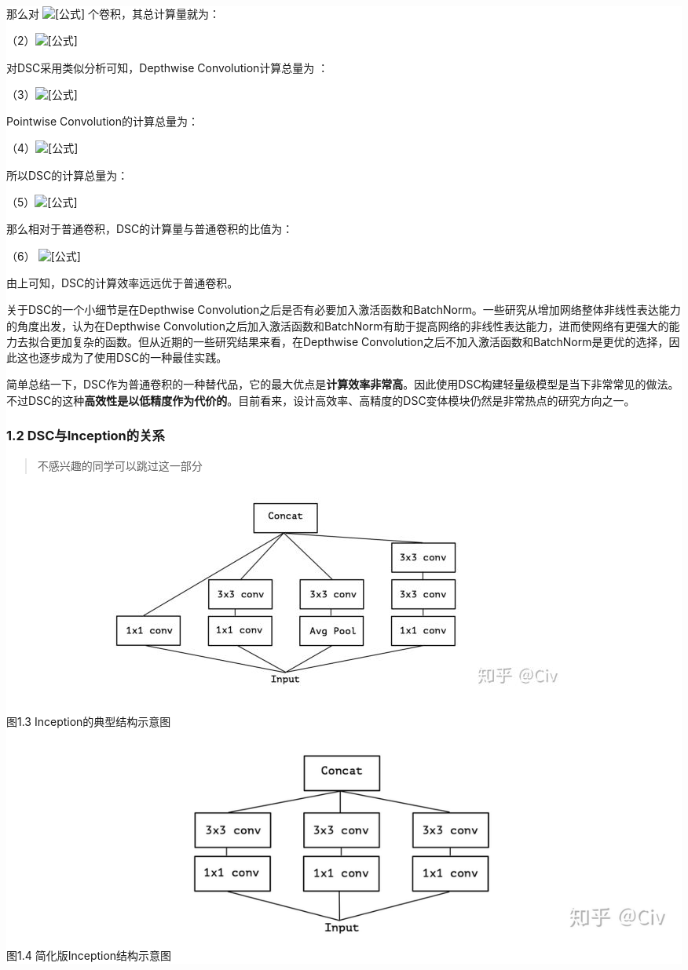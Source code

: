 那么对 ![[公式]](https://www.zhihu.com/equation?tex=N) 个卷积，其总计算量就为：

（2）![[公式]](https://www.zhihu.com/equation?tex=D_k+%5Ctimes+D_k+%5Ctimes+D_F+%5Ctimes+D_F+%5Ctimes+M+%5Ctimes+N)

对DSC采用类似分析可知，Depthwise Convolution计算总量为 ：

（3）![[公式]](https://www.zhihu.com/equation?tex=D_k+%5Ctimes+D_k+%5Ctimes+D_F+%5Ctimes+D_F+%5Ctimes+M)

Pointwise Convolution的计算总量为：

（4）![[公式]](https://www.zhihu.com/equation?tex=M+%5Ctimes+N+%5Ctimes+D_K+%5Ctimes+D_K)

所以DSC的计算总量为：

（5）![[公式]](https://www.zhihu.com/equation?tex=D_k+%5Ctimes+D_k+%5Ctimes+D_F+%5Ctimes+D_F+%5Ctimes+M+%2B+M++%5Ctimes+N+%5Ctimes+D_K+%5Ctimes+D_K)

那么相对于普通卷积，DSC的计算量与普通卷积的比值为：

（6） ![[公式]](https://www.zhihu.com/equation?tex=%5Cfrac%7B1%7D%7BN%7D+%2B+%5Cfrac%7B1%7D%7BD_F%5E%7B2%7D%7D)

由上可知，DSC的计算效率远远优于普通卷积。

关于DSC的一个小细节是在Depthwise Convolution之后是否有必要加入激活函数和BatchNorm。一些研究从增加网络整体非线性表达能力的角度出发，认为在Depthwise Convolution之后加入激活函数和BatchNorm有助于提高网络的非线性表达能力，进而使网络有更强大的能力去拟合更加复杂的函数。但从近期的一些研究结果来看，在Depthwise Convolution之后不加入激活函数和BatchNorm是更优的选择，因此这也逐步成为了使用DSC的一种最佳实践。

简单总结一下，DSC作为普通卷积的一种替代品，它的最大优点是**计算效率非常高**。因此使用DSC构建轻量级模型是当下非常常见的做法。不过DSC的这种**高效性是以低精度作为代价的**。目前看来，设计高效率、高精度的DSC变体模块仍然是非常热点的研究方向之一。

### 1.2 DSC与Inception的关系

> 不感兴趣的同学可以跳过这一部分

![img](imgs/v2-8709a97054c74e808e57c877c3174780_720w.jpg)

图1.3 Inception的典型结构示意图



![img](imgs/v2-b0804630feb66715d4707edf31538bcf_720w.jpg)图1.4 简化版Inception结构示意图